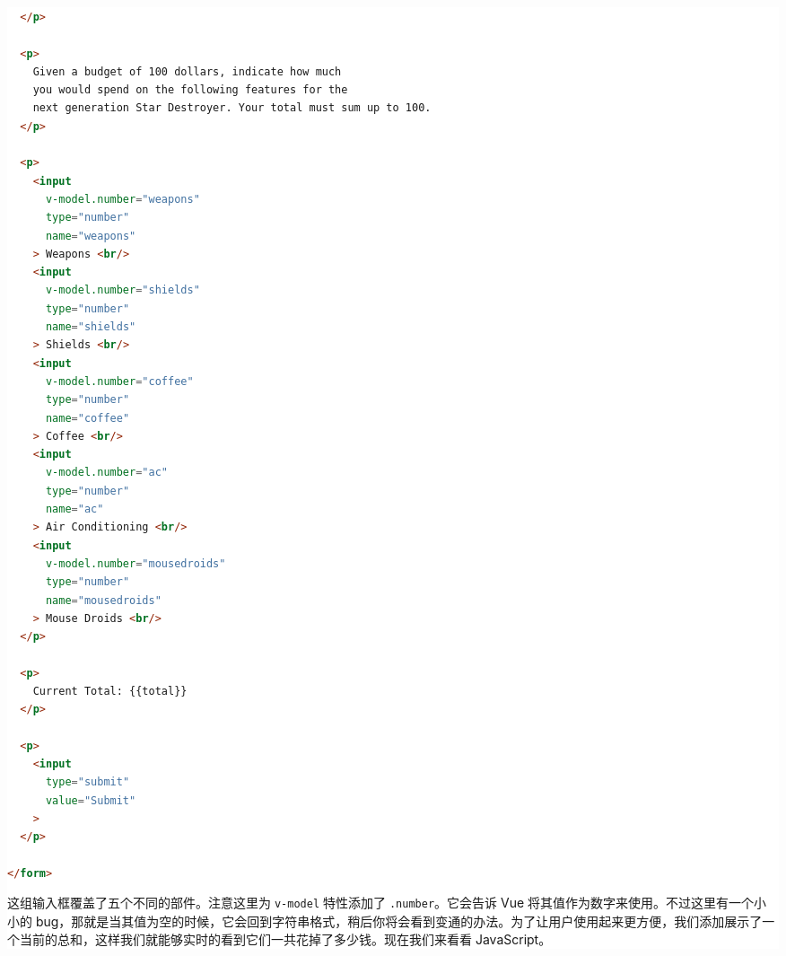 ``` html
  </p>

  <p>
    Given a budget of 100 dollars, indicate how much
    you would spend on the following features for the
    next generation Star Destroyer. Your total must sum up to 100.
  </p>

  <p>
    <input
      v-model.number="weapons"
      type="number"
      name="weapons"
    > Weapons <br/>
    <input
      v-model.number="shields"
      type="number"
      name="shields"
    > Shields <br/>
    <input
      v-model.number="coffee"
      type="number"
      name="coffee"
    > Coffee <br/>
    <input
      v-model.number="ac"
      type="number"
      name="ac"
    > Air Conditioning <br/>
    <input
      v-model.number="mousedroids"
      type="number"
      name="mousedroids"
    > Mouse Droids <br/>
  </p>

  <p>
    Current Total: {{total}}
  </p>

  <p>
    <input
      type="submit"
      value="Submit"
    >
  </p>

</form>
```

这组输入框覆盖了五个不同的部件。注意这里为 `v-model` 特性添加了 `.number`。它会告诉 Vue 将其值作为数字来使用。不过这里有一个小小的 bug，那就是当其值为空的时候，它会回到字符串格式，稍后你将会看到变通的办法。为了让用户使用起来更方便，我们添加展示了一个当前的总和，这样我们就能够实时的看到它们一共花掉了多少钱。现在我们来看看 JavaScript。
